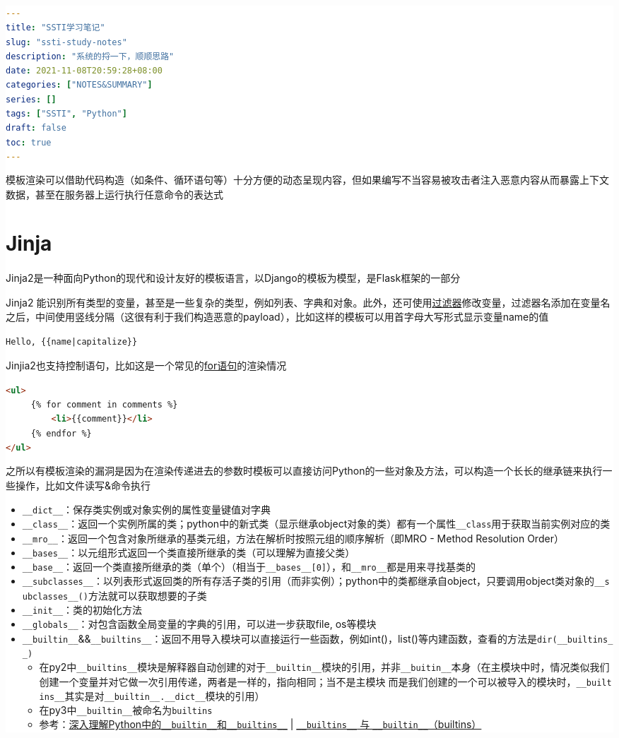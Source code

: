 ```yaml
---
title: "SSTI学习笔记"
slug: "ssti-study-notes"
description: "系统的捋一下，顺顺思路"
date: 2021-11-08T20:59:28+08:00
categories: ["NOTES&SUMMARY"]
series: []
tags: ["SSTI", "Python"]
draft: false
toc: true
---
```


模板渲染可以借助代码构造（如条件、循环语句等）十分方便的动态呈现内容，但如果编写不当容易被攻击者注入恶意内容从而暴露上下文数据，甚至在服务器上运行执行任意命令的表达式

# Jinja

Jinja2是一种面向Python的现代和设计友好的模板语言，以Django的模板为模型，是Flask框架的一部分

Jinja2 能识别所有类型的变量，甚至是一些复杂的类型，例如列表、字典和对象。此外，还可使用<u>过滤器</u>修改变量，过滤器名添加在变量名之后，中间使用竖线分隔（这很有利于我们构造恶意的payload），比如这样的模板可以用首字母大写形式显示变量name的值

```html
Hello, {{name|capitalize}}
```

Jinjia2也支持控制语句，比如这是一个常见的<u>for语句</u>的渲染情况

```html
<ul>
     {% for comment in comments %}
         <li>{{comment}}</li>
     {% endfor %}
</ul>
```

之所以有模板渲染的漏洞是因为在渲染传递进去的参数时模板可以直接访问Python的一些对象及方法，可以构造一个长长的继承链来执行一些操作，比如文件读写&命令执行

- `__dict__`：保存类实例或对象实例的属性变量键值对字典
- `__class__`：返回一个实例所属的类；python中的新式类（显示继承object对象的类）都有一个属性`__class`用于获取当前实例对应的类
- `__mro__`：返回一个包含对象所继承的基类元组，方法在解析时按照元组的顺序解析（即MRO - Method Resolution Order）
- `__bases__`：以元组形式返回一个类直接所继承的类（可以理解为直接父类）
- `__base__`：返回一个类直接所继承的类（单个）（相当于`__bases__[0]`），和`__mro__`都是用来寻找基类的
- `__subclasses__`：以列表形式返回类的所有存活子类的引用（而非实例）；python中的类都继承自object，只要调用object类对象的`__subclasses__()`方法就可以获取想要的子类
- `__init__`：类的初始化方法
- `__globals__`：对包含函数全局变量的字典的引用，可以进一步获取file, os等模块
- `__builtin__`&&`__builtins__`：返回不用导入模块可以直接运行一些函数，例如int()，list()等内建函数，查看的方法是`dir(__builtins__)`　　
  - 在py2中`__builtins__`模块是解释器自动创建的对于`__builtin__`模块的引用，并非`__buitin__`本身（在主模块中时，情况类似我们创建一个变量并对它做一次引用传递，两者是一样的，指向相同；当不是主模块 而是我们创建的一个可以被导入的模块时，`__builtins__`其实是对`__builtin__.__dict__`模块的引用）
  - 在py3中`__builtin__`被命名为`builtins`
  - 参考：[深入理解Python中的`__builtin__`和`__builtins__`](https://blog.51cto.com/xpleaf/1764849)  |  [`__builtins__` 与 `__builtin__`（builtins）](https://zhuanlan.zhihu.com/p/125693125)
